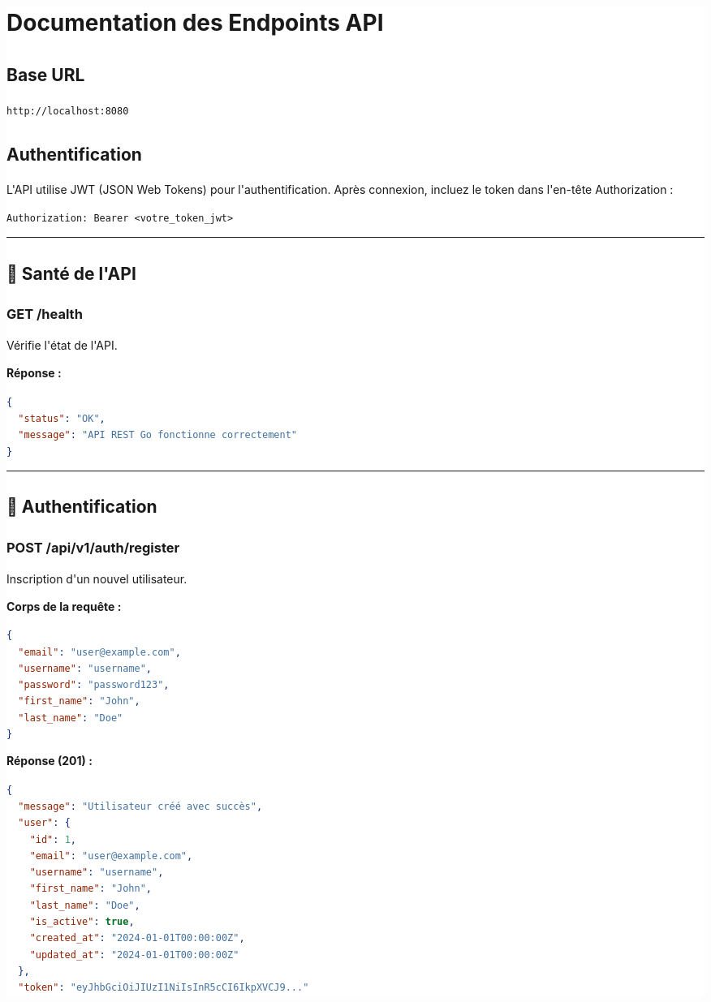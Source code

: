 # Documentation des Endpoints API

## Base URL
```
http://localhost:8080
```

## Authentification
L'API utilise JWT (JSON Web Tokens) pour l'authentification. Après connexion, incluez le token dans l'en-tête Authorization :
```
Authorization: Bearer <votre_token_jwt>
```

---

## 🏥 Santé de l'API

### GET /health
Vérifie l'état de l'API.

**Réponse :**
```json
{
  "status": "OK",
  "message": "API REST Go fonctionne correctement"
}
```

---

## 🔐 Authentification

### POST /api/v1/auth/register
Inscription d'un nouvel utilisateur.

**Corps de la requête :**
```json
{
  "email": "user@example.com",
  "username": "username",
  "password": "password123",
  "first_name": "John",
  "last_name": "Doe"
}
```

**Réponse (201) :**
```json
{
  "message": "Utilisateur créé avec succès",
  "user": {
    "id": 1,
    "email": "user@example.com",
    "username": "username",
    "first_name": "John",
    "last_name": "Doe",
    "is_active": true,
    "created_at": "2024-01-01T00:00:00Z",
    "updated_at": "2024-01-01T00:00:00Z"
  },
  "token": "eyJhbGciOiJIUzI1NiIsInR5cCI6IkpXVCJ9..."
```